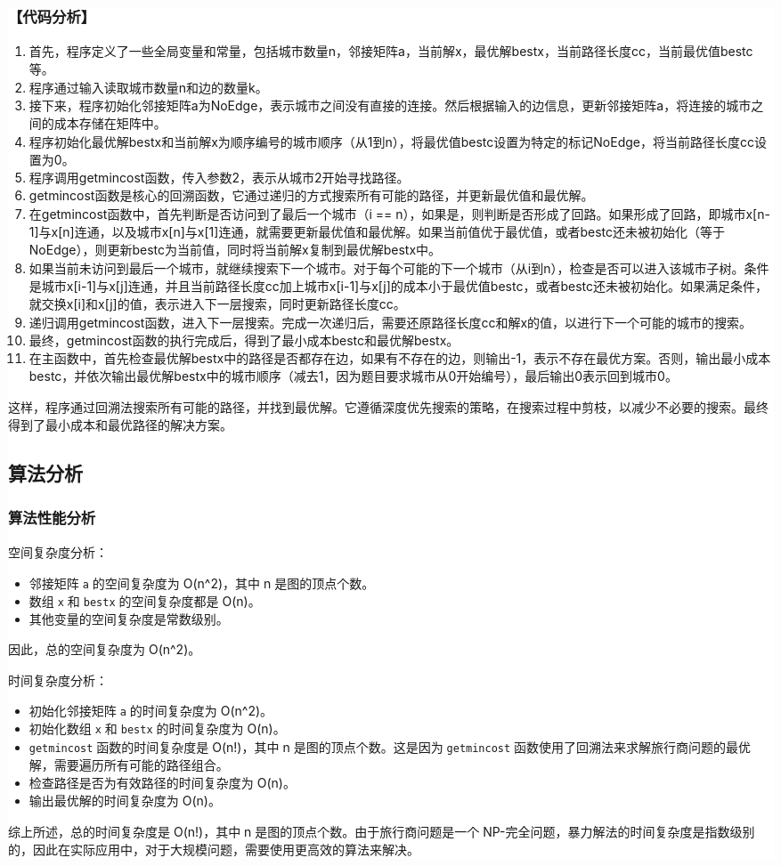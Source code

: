 
### 【代码分析】

1. 首先，程序定义了一些全局变量和常量，包括城市数量n，邻接矩阵a，当前解x，最优解bestx，当前路径长度cc，当前最优值bestc等。
2. 程序通过输入读取城市数量n和边的数量k。
3. 接下来，程序初始化邻接矩阵a为NoEdge，表示城市之间没有直接的连接。然后根据输入的边信息，更新邻接矩阵a，将连接的城市之间的成本存储在矩阵中。
4. 程序初始化最优解bestx和当前解x为顺序编号的城市顺序（从1到n），将最优值bestc设置为特定的标记NoEdge，将当前路径长度cc设置为0。
5. 程序调用getmincost函数，传入参数2，表示从城市2开始寻找路径。
6. getmincost函数是核心的回溯函数，它通过递归的方式搜索所有可能的路径，并更新最优值和最优解。
7. 在getmincost函数中，首先判断是否访问到了最后一个城市（i == n），如果是，则判断是否形成了回路。如果形成了回路，即城市x[n-1]与x[n]连通，以及城市x[n]与x[1]连通，就需要更新最优值和最优解。如果当前值优于最优值，或者bestc还未被初始化（等于NoEdge），则更新bestc为当前值，同时将当前解x复制到最优解bestx中。
8. 如果当前未访问到最后一个城市，就继续搜索下一个城市。对于每个可能的下一个城市（从i到n），检查是否可以进入该城市子树。条件是城市x[i-1]与x[j]连通，并且当前路径长度cc加上城市x[i-1]与x[j]的成本小于最优值bestc，或者bestc还未被初始化。如果满足条件，就交换x[i]和x[j]的值，表示进入下一层搜索，同时更新路径长度cc。
9. 递归调用getmincost函数，进入下一层搜索。完成一次递归后，需要还原路径长度cc和解x的值，以进行下一个可能的城市的搜索。
10. 最终，getmincost函数的执行完成后，得到了最小成本bestc和最优解bestx。
11. 在主函数中，首先检查最优解bestx中的路径是否都存在边，如果有不存在的边，则输出-1，表示不存在最优方案。否则，输出最小成本bestc，并依次输出最优解bestx中的城市顺序（减去1，因为题目要求城市从0开始编号），最后输出0表示回到城市0。

这样，程序通过回溯法搜索所有可能的路径，并找到最优解。它遵循深度优先搜索的策略，在搜索过程中剪枝，以减少不必要的搜索。最终得到了最小成本和最优路径的解决方案。

## 算法分析

### 算法性能分析

空间复杂度分析：

- 邻接矩阵 `a` 的空间复杂度为 O(n^2)，其中 n 是图的顶点个数。
- 数组 `x` 和 `bestx` 的空间复杂度都是 O(n)。
- 其他变量的空间复杂度是常数级别。

因此，总的空间复杂度为 O(n^2)。

时间复杂度分析：

- 初始化邻接矩阵 `a` 的时间复杂度为 O(n^2)。
- 初始化数组 `x` 和 `bestx` 的时间复杂度为 O(n)。
- `getmincost` 函数的时间复杂度是 O(n!)，其中 n 是图的顶点个数。这是因为 `getmincost` 函数使用了回溯法来求解旅行商问题的最优解，需要遍历所有可能的路径组合。
- 检查路径是否为有效路径的时间复杂度为 O(n)。
- 输出最优解的时间复杂度为 O(n)。

综上所述，总的时间复杂度是 O(n!)，其中 n 是图的顶点个数。由于旅行商问题是一个 NP-完全问题，暴力解法的时间复杂度是指数级别的，因此在实际应用中，对于大规模问题，需要使用更高效的算法来解决。